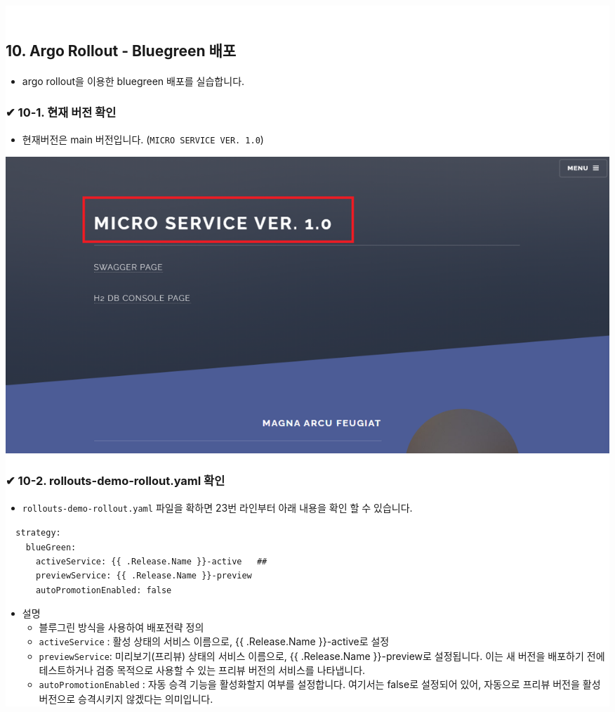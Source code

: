 <br>

## 10. Argo Rollout - Bluegreen 배포

- argo rollout을 이용한 bluegreen 배포를 실습합니다.

### ✔ 10-1. 현재 버전 확인

- 현재버전은 main 버전입니다. (`MICRO SERVICE VER. 1.0`)

![](../images/231.png)

### ✔ 10-2. rollouts-demo-rollout.yaml 확인

- `rollouts-demo-rollout.yaml` 파일을 확하면 23번 라인부터 아래 내용을 확인 할 수 있습니다.

```
  strategy:
    blueGreen:
      activeService: {{ .Release.Name }}-active   ##
      previewService: {{ .Release.Name }}-preview
      autoPromotionEnabled: false
```

- 설명
  - 블루그린 방식을 사용하여 배포전략 정의
  - `activeService` : 활성 상태의 서비스 이름으로, {{ .Release.Name }}-active로 설정
  - `previewService`: 미리보기(프리뷰) 상태의 서비스 이름으로, {{ .Release.Name }}-preview로 설정됩니다. 이는 새 버전을 배포하기 전에 테스트하거나 검증 목적으로 사용할 수 있는 프리뷰 버전의 서비스를 나타냅니다.
  - `autoPromotionEnabled` : 자동 승격 기능을 활성화할지 여부를 설정합니다. 여기서는 false로 설정되어 있어, 자동으로 프리뷰 버전을 활성 버전으로 승격시키지 않겠다는 의미입니다.

